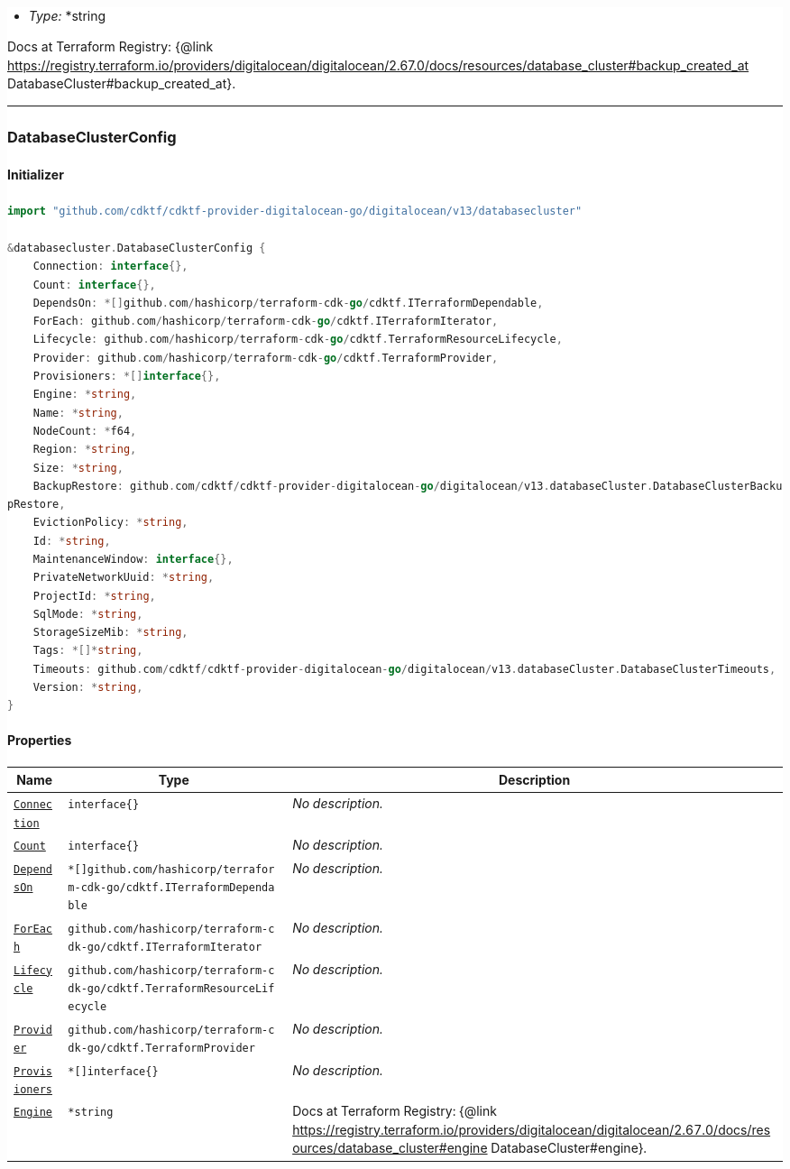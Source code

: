 - *Type:* *string

Docs at Terraform Registry: {@link https://registry.terraform.io/providers/digitalocean/digitalocean/2.67.0/docs/resources/database_cluster#backup_created_at DatabaseCluster#backup_created_at}.

---

### DatabaseClusterConfig <a name="DatabaseClusterConfig" id="@cdktf/provider-digitalocean.databaseCluster.DatabaseClusterConfig"></a>

#### Initializer <a name="Initializer" id="@cdktf/provider-digitalocean.databaseCluster.DatabaseClusterConfig.Initializer"></a>

```go
import "github.com/cdktf/cdktf-provider-digitalocean-go/digitalocean/v13/databasecluster"

&databasecluster.DatabaseClusterConfig {
	Connection: interface{},
	Count: interface{},
	DependsOn: *[]github.com/hashicorp/terraform-cdk-go/cdktf.ITerraformDependable,
	ForEach: github.com/hashicorp/terraform-cdk-go/cdktf.ITerraformIterator,
	Lifecycle: github.com/hashicorp/terraform-cdk-go/cdktf.TerraformResourceLifecycle,
	Provider: github.com/hashicorp/terraform-cdk-go/cdktf.TerraformProvider,
	Provisioners: *[]interface{},
	Engine: *string,
	Name: *string,
	NodeCount: *f64,
	Region: *string,
	Size: *string,
	BackupRestore: github.com/cdktf/cdktf-provider-digitalocean-go/digitalocean/v13.databaseCluster.DatabaseClusterBackupRestore,
	EvictionPolicy: *string,
	Id: *string,
	MaintenanceWindow: interface{},
	PrivateNetworkUuid: *string,
	ProjectId: *string,
	SqlMode: *string,
	StorageSizeMib: *string,
	Tags: *[]*string,
	Timeouts: github.com/cdktf/cdktf-provider-digitalocean-go/digitalocean/v13.databaseCluster.DatabaseClusterTimeouts,
	Version: *string,
}
```

#### Properties <a name="Properties" id="Properties"></a>

| **Name** | **Type** | **Description** |
| --- | --- | --- |
| <code><a href="#@cdktf/provider-digitalocean.databaseCluster.DatabaseClusterConfig.property.connection">Connection</a></code> | <code>interface{}</code> | *No description.* |
| <code><a href="#@cdktf/provider-digitalocean.databaseCluster.DatabaseClusterConfig.property.count">Count</a></code> | <code>interface{}</code> | *No description.* |
| <code><a href="#@cdktf/provider-digitalocean.databaseCluster.DatabaseClusterConfig.property.dependsOn">DependsOn</a></code> | <code>*[]github.com/hashicorp/terraform-cdk-go/cdktf.ITerraformDependable</code> | *No description.* |
| <code><a href="#@cdktf/provider-digitalocean.databaseCluster.DatabaseClusterConfig.property.forEach">ForEach</a></code> | <code>github.com/hashicorp/terraform-cdk-go/cdktf.ITerraformIterator</code> | *No description.* |
| <code><a href="#@cdktf/provider-digitalocean.databaseCluster.DatabaseClusterConfig.property.lifecycle">Lifecycle</a></code> | <code>github.com/hashicorp/terraform-cdk-go/cdktf.TerraformResourceLifecycle</code> | *No description.* |
| <code><a href="#@cdktf/provider-digitalocean.databaseCluster.DatabaseClusterConfig.property.provider">Provider</a></code> | <code>github.com/hashicorp/terraform-cdk-go/cdktf.TerraformProvider</code> | *No description.* |
| <code><a href="#@cdktf/provider-digitalocean.databaseCluster.DatabaseClusterConfig.property.provisioners">Provisioners</a></code> | <code>*[]interface{}</code> | *No description.* |
| <code><a href="#@cdktf/provider-digitalocean.databaseCluster.DatabaseClusterConfig.property.engine">Engine</a></code> | <code>*string</code> | Docs at Terraform Registry: {@link https://registry.terraform.io/providers/digitalocean/digitalocean/2.67.0/docs/resources/database_cluster#engine DatabaseCluster#engine}. |